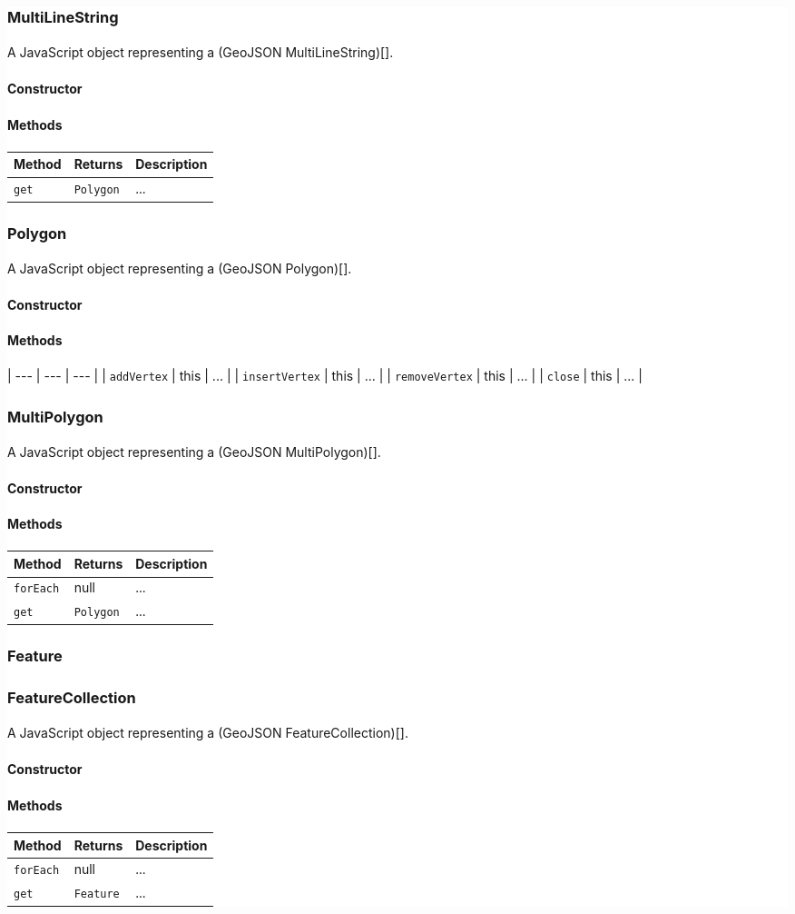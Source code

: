 
### MultiLineString
A JavaScript object representing a (GeoJSON MultiLineString)[].

#### Constructor

#### Methods
| Method | Returns | Description
| --- | --- | --- |
| `get` | `Polygon` | ... |

### Polygon
A JavaScript object representing a (GeoJSON Polygon)[].

#### Constructor

#### Methods
| --- | --- | --- |
| `addVertex` | this | ... |
| `insertVertex` | this | ... |
| `removeVertex` | this | ... |
| `close` | this | ... |

### MultiPolygon
A JavaScript object representing a (GeoJSON MultiPolygon)[].

#### Constructor

#### Methods
| Method | Returns | Description
| --- | --- | --- |
| `forEach`| null | ... |
| `get` | `Polygon` | ... |

### Feature

### FeatureCollection
A JavaScript object representing a (GeoJSON FeatureCollection)[].

#### Constructor

#### Methods
| Method | Returns | Description
| --- | --- | --- |
| `forEach`| null | ... |
| `get` | `Feature` | ... |
